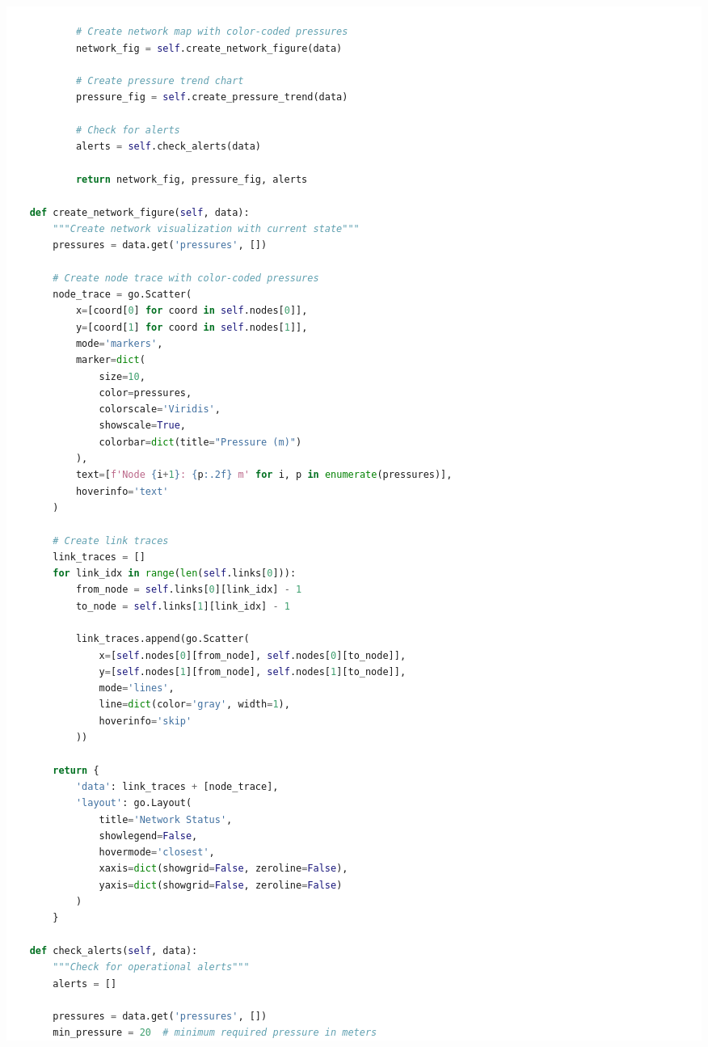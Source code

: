 ```python
            
            # Create network map with color-coded pressures
            network_fig = self.create_network_figure(data)
            
            # Create pressure trend chart
            pressure_fig = self.create_pressure_trend(data)
            
            # Check for alerts
            alerts = self.check_alerts(data)
            
            return network_fig, pressure_fig, alerts
    
    def create_network_figure(self, data):
        """Create network visualization with current state"""
        pressures = data.get('pressures', [])
        
        # Create node trace with color-coded pressures
        node_trace = go.Scatter(
            x=[coord[0] for coord in self.nodes[0]],
            y=[coord[1] for coord in self.nodes[1]],
            mode='markers',
            marker=dict(
                size=10,
                color=pressures,
                colorscale='Viridis',
                showscale=True,
                colorbar=dict(title="Pressure (m)")
            ),
            text=[f'Node {i+1}: {p:.2f} m' for i, p in enumerate(pressures)],
            hoverinfo='text'
        )
        
        # Create link traces
        link_traces = []
        for link_idx in range(len(self.links[0])):
            from_node = self.links[0][link_idx] - 1
            to_node = self.links[1][link_idx] - 1
            
            link_traces.append(go.Scatter(
                x=[self.nodes[0][from_node], self.nodes[0][to_node]],
                y=[self.nodes[1][from_node], self.nodes[1][to_node]],
                mode='lines',
                line=dict(color='gray', width=1),
                hoverinfo='skip'
            ))
        
        return {
            'data': link_traces + [node_trace],
            'layout': go.Layout(
                title='Network Status',
                showlegend=False,
                hovermode='closest',
                xaxis=dict(showgrid=False, zeroline=False),
                yaxis=dict(showgrid=False, zeroline=False)
            )
        }
    
    def check_alerts(self, data):
        """Check for operational alerts"""
        alerts = []
        
        pressures = data.get('pressures', [])
        min_pressure = 20  # minimum required pressure in meters
```